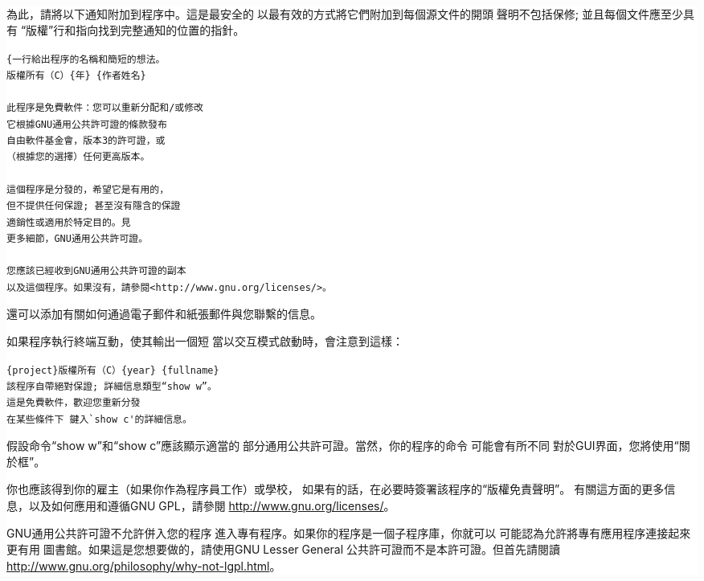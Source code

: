   為此，請將以下通知附加到程序中。這是最安全的
以最有效的方式將它們附加到每個源文件的開頭
聲明不包括保修; 並且每個文件應至少具有
“版權”行和指向找到完整通知的位置的指針。

    {一行給出程序的名稱和簡短的想法。
    版權所有（C）{年} {作者姓名}

    此程序是免費軟件：您可以重新分配和/或修改
    它根據GNU通用公共許可證的條款發布
    自由軟件基金會，版本3的許可證，或
    （根據您的選擇）任何更高版本。

    這個程序是分發的，希望它是有用的，
    但不提供任何保證; 甚至沒有隱含的保證
    適銷性或適用於特定目的。見
    更多細節，GNU通用公共許可證。

    您應該已經收到GNU通用公共許可證的副本
    以及這個程序。如果沒有，請參閱<http://www.gnu.org/licenses/>。

還可以添加有關如何通過電子郵件和紙張郵件與您聯繫的信息。

  如果程序執行終端互動，使其輸出一個短
當以交互模式啟動時，會注意到這樣：

    {project}版權所有（C）{year} {fullname}
    該程序自帶絕對保證; 詳細信息類型“show w”。
    這是免費軟件，歡迎您重新分發
    在某些條件下 鍵入`show c'的詳細信息。

假設命令“show w”和“show c”應該顯示適當的
部分通用公共許可證。當然，你的程序的命令
可能會有所不同 對於GUI界面，您將使用“關於框”。

  你也應該得到你的雇主（如果你作為程序員工作）或學校，
如果有的話，在必要時簽署該程序的“版權免責聲明”。
有關這方面的更多信息，以及如何應用和遵循GNU GPL，請參閱
<http://www.gnu.org/licenses/>。

  GNU通用公共許可證不允許併入您的程序
進入專有程序。如果你的程序是一個子程序庫，你就可以
可能認為允許將專有應用程序連接起來更有用
圖書館。如果這是您想要做的，請使用GNU Lesser General
公共許可證而不是本許可證。但首先請閱讀
<http://www.gnu.org/philosophy/why-not-lgpl.html>。
